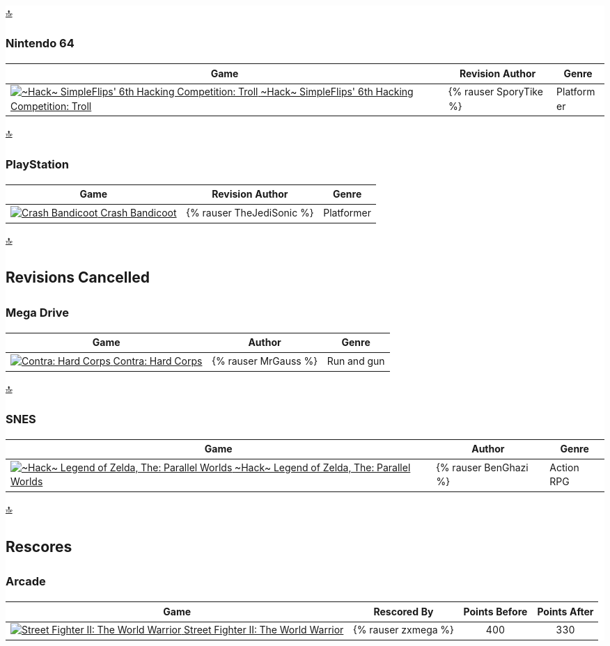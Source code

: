 <a href="#toc">:top:</a>


### Nintendo 64


| Game | Revision Author | Genre |
|------|-----------------|-------|
| <a class="gameicon-link" href="https://retroachievements.org/game/13953" target="_blank" rel="noopener"> <img class="gameicon" src="https://retroachievements.org/Images/025089.png" alt="~Hack~ SimpleFlips' 6th Hacking Competition: Troll"> <span>~Hack~ SimpleFlips' 6th Hacking Competition: Troll</span></a> | {% rauser SporyTike %}  | Platformer |

<a href="#toc">:top:</a>


### PlayStation


| Game | Revision Author | Genre |
|------|-----------------|-------|
| <a class="gameicon-link" href="https://retroachievements.org/game/10434" target="_blank" rel="noopener"> <img class="gameicon" src="https://retroachievements.org/Images/026511.png" alt="Crash Bandicoot"> <span>Crash Bandicoot</span></a> | {% rauser TheJediSonic %}  | Platformer |

<a href="#toc">:top:</a>



## Revisions Cancelled

### Mega Drive


| Game | Author | Genre |
|------|--------|-------|
| <a class="gameicon-link" href="https://retroachievements.org/game/120" target="_blank" rel="noopener"> <img class="gameicon" src="https://retroachievements.org/Images/001100.png" alt="Contra: Hard Corps"> <span>Contra: Hard Corps</span></a> | {% rauser MrGauss %}  | Run and gun |

<a href="#toc">:top:</a>


### SNES


| Game | Author | Genre |
|------|--------|-------|
| <a class="gameicon-link" href="https://retroachievements.org/game/2345" target="_blank" rel="noopener"> <img class="gameicon" src="https://retroachievements.org/Images/005063.png" alt="~Hack~ Legend of Zelda, The: Parallel Worlds"> <span>~Hack~ Legend of Zelda, The: Parallel Worlds</span></a> | {% rauser BenGhazi %}  | Action RPG |

<a href="#toc">:top:</a>



## Rescores

### Arcade


| Game | Rescored By | Points Before | Points After |
|------|-----------|:-------------:|:------------:|
| <a class="gameicon-link" href="https://retroachievements.org/game/11808" target="_blank" rel="noopener"> <img class="gameicon" src="https://retroachievements.org/Images/018689.png" alt="Street Fighter II: The World Warrior"> <span>Street Fighter II: The World Warrior</span></a> | {% rauser zxmega %}  | 400 | 330 |

